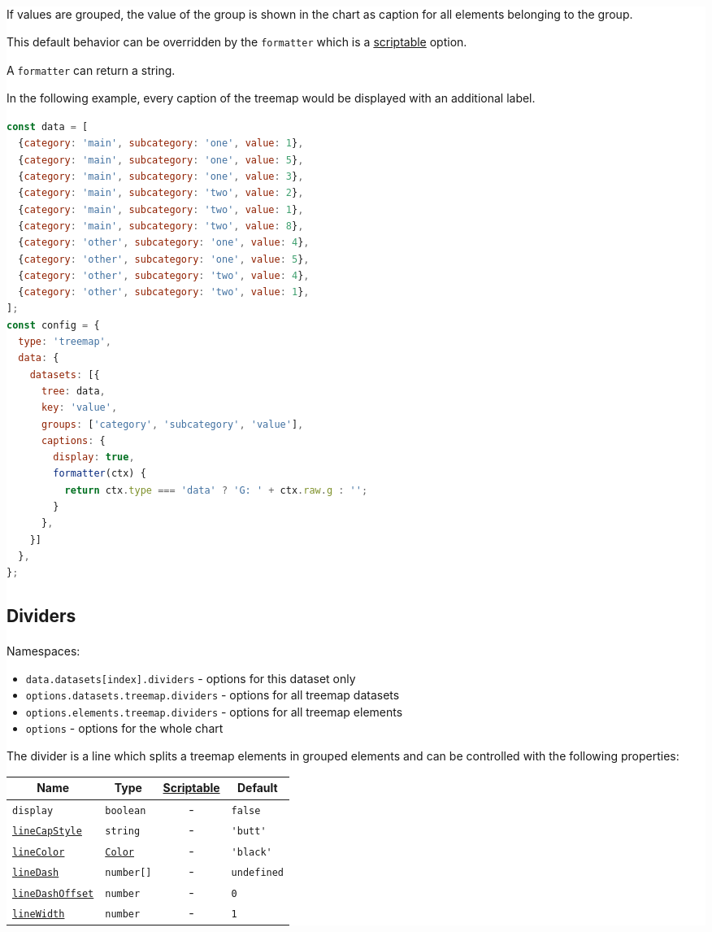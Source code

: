 If values are grouped, the value of the group is shown in the chart as caption for all elements belonging to the group.

This default behavior can be overridden by the `formatter` which is a [scriptable](https://www.chartjs.org/docs/latest/general/options.html#scriptable-options) option.

A `formatter` can return a string. 

In the following example, every caption of the treemap would be displayed with an additional label.

```js
const data = [
  {category: 'main', subcategory: 'one', value: 1},
  {category: 'main', subcategory: 'one', value: 5},
  {category: 'main', subcategory: 'one', value: 3},
  {category: 'main', subcategory: 'two', value: 2},
  {category: 'main', subcategory: 'two', value: 1},
  {category: 'main', subcategory: 'two', value: 8},
  {category: 'other', subcategory: 'one', value: 4},
  {category: 'other', subcategory: 'one', value: 5},
  {category: 'other', subcategory: 'two', value: 4},
  {category: 'other', subcategory: 'two', value: 1},
];
const config = {
  type: 'treemap',
  data: {
    datasets: [{
      tree: data,
      key: 'value',
      groups: ['category', 'subcategory', 'value'],
      captions: {
        display: true,
        formatter(ctx) {
          return ctx.type === 'data' ? 'G: ' + ctx.raw.g : '';
        }
      },
    }]
  },
};
```

## Dividers

Namespaces:

* `data.datasets[index].dividers` - options for this dataset only
* `options.datasets.treemap.dividers` - options for all treemap datasets
* `options.elements.treemap.dividers` - options for all treemap elements
* `options` - options for the whole chart

The divider is a line which splits a treemap elements in grouped elements and can be controlled with the following properties:

| Name | Type | [Scriptable](https://www.chartjs.org/docs/latest/general/options.html#scriptable-options) | Default
| ---- | ---- | :----: | ----
| `display` | `boolean` | - | `false` |
| [`lineCapStyle`](#line-styling) | `string` | - | `'butt'`
| [`lineColor`](#line-styling) | [`Color`](https://www.chartjs.org/docs/latest/general/colors.html) | - | `'black'`
| [`lineDash`](#line-styling) | `number[]` | - | `undefined`
| [`lineDashOffset`](#line-styling) | `number` | - | `0`
| [`lineWidth`](#line-styling) | `number` | - | `1`
